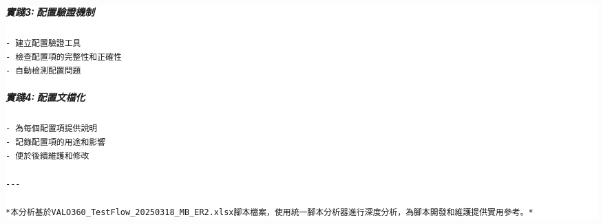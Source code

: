##### **實踐3: 配置驗證機制**
```
- 建立配置驗證工具
- 檢查配置項的完整性和正確性
- 自動檢測配置問題
```

##### **實踐4: 配置文檔化**
```
- 為每個配置項提供說明
- 記錄配置項的用途和影響
- 便於後續維護和修改

---

*本分析基於VALO360_TestFlow_20250318_MB_ER2.xlsx腳本檔案，使用統一腳本分析器進行深度分析，為腳本開發和維護提供實用參考。* 